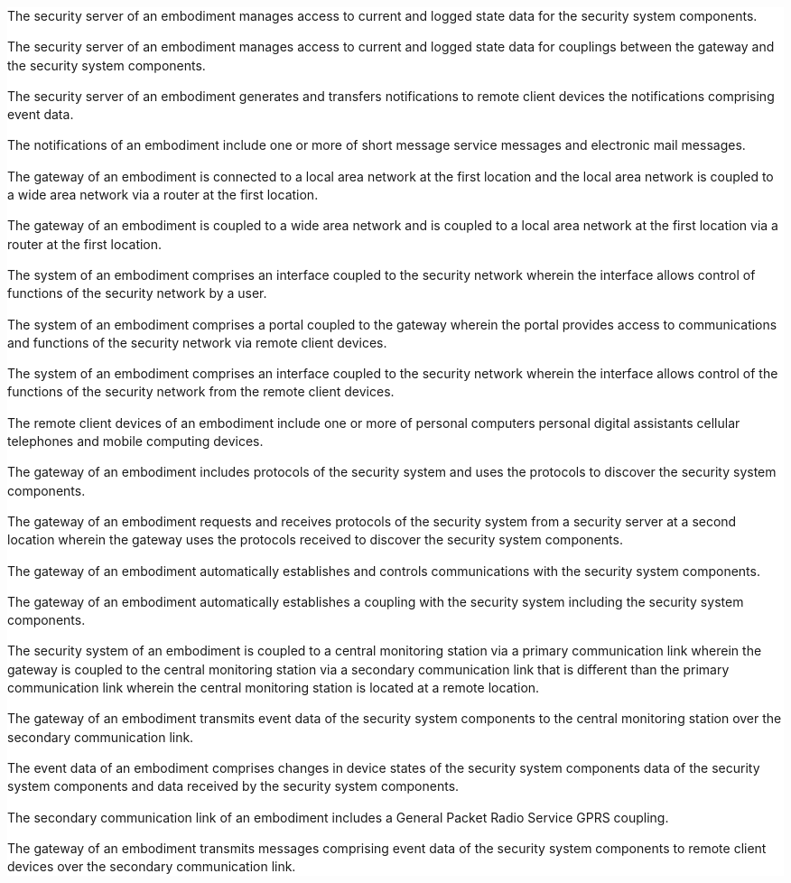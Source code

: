 The security server of an embodiment manages access to current and logged state data for the security system components.

The security server of an embodiment manages access to current and logged state data for couplings between the gateway and the security system components.

The security server of an embodiment generates and transfers notifications to remote client devices the notifications comprising event data.

The notifications of an embodiment include one or more of short message service messages and electronic mail messages.

The gateway of an embodiment is connected to a local area network at the first location and the local area network is coupled to a wide area network via a router at the first location.

The gateway of an embodiment is coupled to a wide area network and is coupled to a local area network at the first location via a router at the first location.

The system of an embodiment comprises an interface coupled to the security network wherein the interface allows control of functions of the security network by a user.

The system of an embodiment comprises a portal coupled to the gateway wherein the portal provides access to communications and functions of the security network via remote client devices.

The system of an embodiment comprises an interface coupled to the security network wherein the interface allows control of the functions of the security network from the remote client devices.

The remote client devices of an embodiment include one or more of personal computers personal digital assistants cellular telephones and mobile computing devices.

The gateway of an embodiment includes protocols of the security system and uses the protocols to discover the security system components.

The gateway of an embodiment requests and receives protocols of the security system from a security server at a second location wherein the gateway uses the protocols received to discover the security system components.

The gateway of an embodiment automatically establishes and controls communications with the security system components.

The gateway of an embodiment automatically establishes a coupling with the security system including the security system components.

The security system of an embodiment is coupled to a central monitoring station via a primary communication link wherein the gateway is coupled to the central monitoring station via a secondary communication link that is different than the primary communication link wherein the central monitoring station is located at a remote location.

The gateway of an embodiment transmits event data of the security system components to the central monitoring station over the secondary communication link.

The event data of an embodiment comprises changes in device states of the security system components data of the security system components and data received by the security system components.

The secondary communication link of an embodiment includes a General Packet Radio Service GPRS coupling.

The gateway of an embodiment transmits messages comprising event data of the security system components to remote client devices over the secondary communication link.
